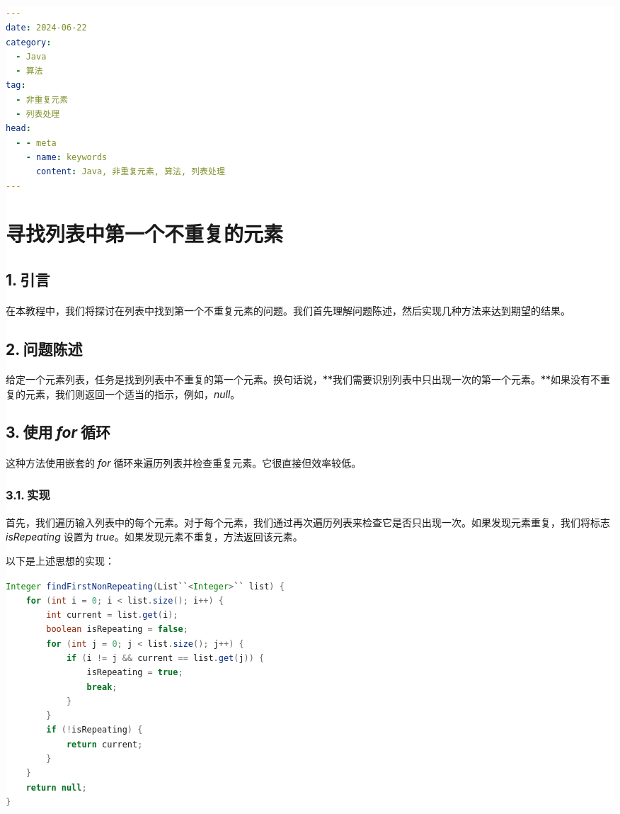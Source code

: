 ```yaml
---
date: 2024-06-22
category:
  - Java
  - 算法
tag:
  - 非重复元素
  - 列表处理
head:
  - - meta
    - name: keywords
      content: Java, 非重复元素, 算法, 列表处理
---
```

# 寻找列表中第一个不重复的元素

## 1. 引言

在本教程中，我们将探讨在列表中找到第一个不重复元素的问题。我们首先理解问题陈述，然后实现几种方法来达到期望的结果。

## 2. 问题陈述

给定一个元素列表，任务是找到列表中不重复的第一个元素。换句话说，**我们需要识别列表中只出现一次的第一个元素。**如果没有不重复的元素，我们则返回一个适当的指示，例如，_null_。

## 3. 使用 _for_ 循环

这种方法使用嵌套的 _for_ 循环来遍历列表并检查重复元素。它很直接但效率较低。

### 3.1. 实现

首先，我们遍历输入列表中的每个元素。对于每个元素，我们通过再次遍历列表来检查它是否只出现一次。如果发现元素重复，我们将标志 _isRepeating_ 设置为 _true_。如果发现元素不重复，方法返回该元素。

以下是上述思想的实现：

```java
Integer findFirstNonRepeating(List``<Integer>`` list) {
    for (int i = 0; i < list.size(); i++) {
        int current = list.get(i);
        boolean isRepeating = false;
        for (int j = 0; j < list.size(); j++) {
            if (i != j && current == list.get(j)) {
                isRepeating = true;
                break;
            }
        }
        if (!isRepeating) {
            return current;
        }
    }
    return null;
}
```
